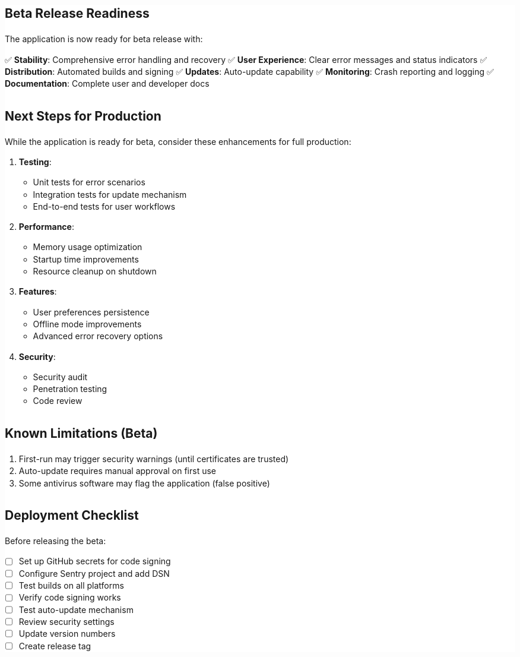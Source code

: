 ## Beta Release Readiness

The application is now ready for beta release with:

✅ **Stability**: Comprehensive error handling and recovery
✅ **User Experience**: Clear error messages and status indicators
✅ **Distribution**: Automated builds and signing
✅ **Updates**: Auto-update capability
✅ **Monitoring**: Crash reporting and logging
✅ **Documentation**: Complete user and developer docs

## Next Steps for Production

While the application is ready for beta, consider these enhancements for full production:

1. **Testing**:
   - Unit tests for error scenarios
   - Integration tests for update mechanism
   - End-to-end tests for user workflows

2. **Performance**:
   - Memory usage optimization
   - Startup time improvements
   - Resource cleanup on shutdown

3. **Features**:
   - User preferences persistence
   - Offline mode improvements
   - Advanced error recovery options

4. **Security**:
   - Security audit
   - Penetration testing
   - Code review

## Known Limitations (Beta)

1. First-run may trigger security warnings (until certificates are trusted)
2. Auto-update requires manual approval on first use
3. Some antivirus software may flag the application (false positive)

## Deployment Checklist

Before releasing the beta:

- [ ] Set up GitHub secrets for code signing
- [ ] Configure Sentry project and add DSN
- [ ] Test builds on all platforms
- [ ] Verify code signing works
- [ ] Test auto-update mechanism
- [ ] Review security settings
- [ ] Update version numbers
- [ ] Create release tag
